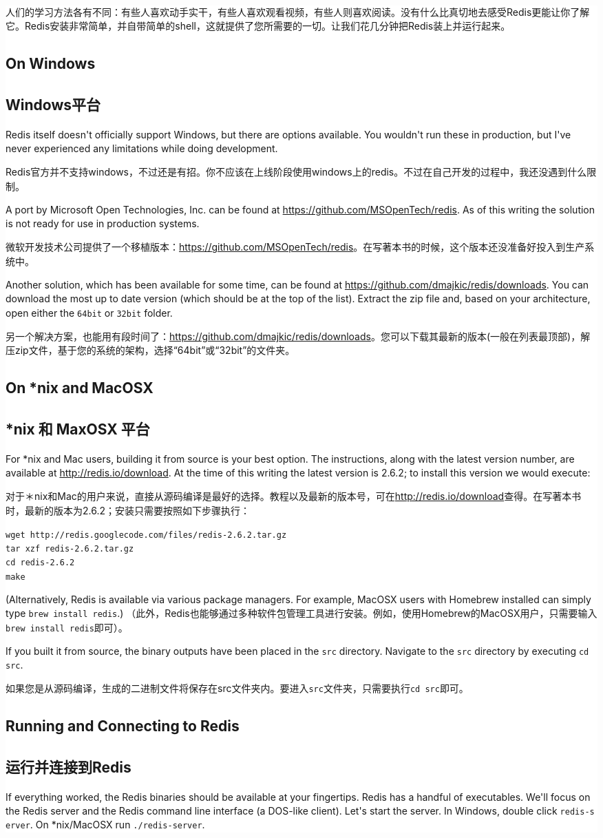 人们的学习方法各有不同：有些人喜欢动手实干，有些人喜欢观看视频，有些人则喜欢阅读。没有什么比真切地去感受Redis更能让你了解它。Redis安装非常简单，并自带简单的shell，这就提供了您所需要的一切。让我们花几分钟把Redis装上并运行起来。

## On Windows
## Windows平台

Redis itself doesn't officially support Windows, but there are options available. You wouldn't run these in production, but I've never experienced any limitations while doing development.

Redis官方并不支持windows，不过还是有招。你不应该在上线阶段使用windows上的redis。不过在自己开发的过程中，我还没遇到什么限制。

A port by Microsoft Open Technologies, Inc. can be found at <https://github.com/MSOpenTech/redis>. As of this writing the solution is not ready for use in production systems.

微软开发技术公司提供了一个移植版本：<https://github.com/MSOpenTech/redis>。在写著本书的时候，这个版本还没准备好投入到生产系统中。

Another solution, which has been available for some time, can be found at <https://github.com/dmajkic/redis/downloads>. You can download the most up to date version (which should be at the top of the list). Extract the zip file and, based on your architecture, open either the `64bit` or `32bit` folder.

另一个解决方案，也能用有段时间了：<https://github.com/dmajkic/redis/downloads>。您可以下载其最新的版本(一般在列表最顶部)，解压zip文件，基于您的系统的架构，选择“64bit”或“32bit”的文件夹。

## On *nix and MacOSX
## *nix 和 MaxOSX 平台

For *nix and Mac users, building it from source is your best option. The instructions, along with the latest version number, are available at <http://redis.io/download>. At the time of this writing the latest version is 2.6.2; to install this version we would execute:

对于＊nix和Mac的用户来说，直接从源码编译是最好的选择。教程以及最新的版本号，可在<http://redis.io/download>查得。在写著本书时，最新的版本为2.6.2；安装只需要按照如下步骤执行：

    wget http://redis.googlecode.com/files/redis-2.6.2.tar.gz
	tar xzf redis-2.6.2.tar.gz
	cd redis-2.6.2
	make

(Alternatively, Redis is available via various package managers. For example, MacOSX users with Homebrew installed can simply type `brew install redis`.)
（此外，Redis也能够通过多种软件包管理工具进行安装。例如，使用Homebrew的MacOSX用户，只需要输入`brew install redis`即可）。

If you built it from source, the binary outputs have been placed in the `src` directory. Navigate to the `src` directory by executing `cd src`.

如果您是从源码编译，生成的二进制文件将保存在src文件夹内。要进入`src`文件夹，只需要执行`cd src`即可。

## Running and Connecting to Redis
## 运行并连接到Redis

If everything worked, the Redis binaries should be available at your fingertips. Redis has a handful of executables. We'll focus on the Redis server and the Redis command line interface (a DOS-like client). Let's start the server. In Windows, double click `redis-server`. On *nix/MacOSX run `./redis-server`.
